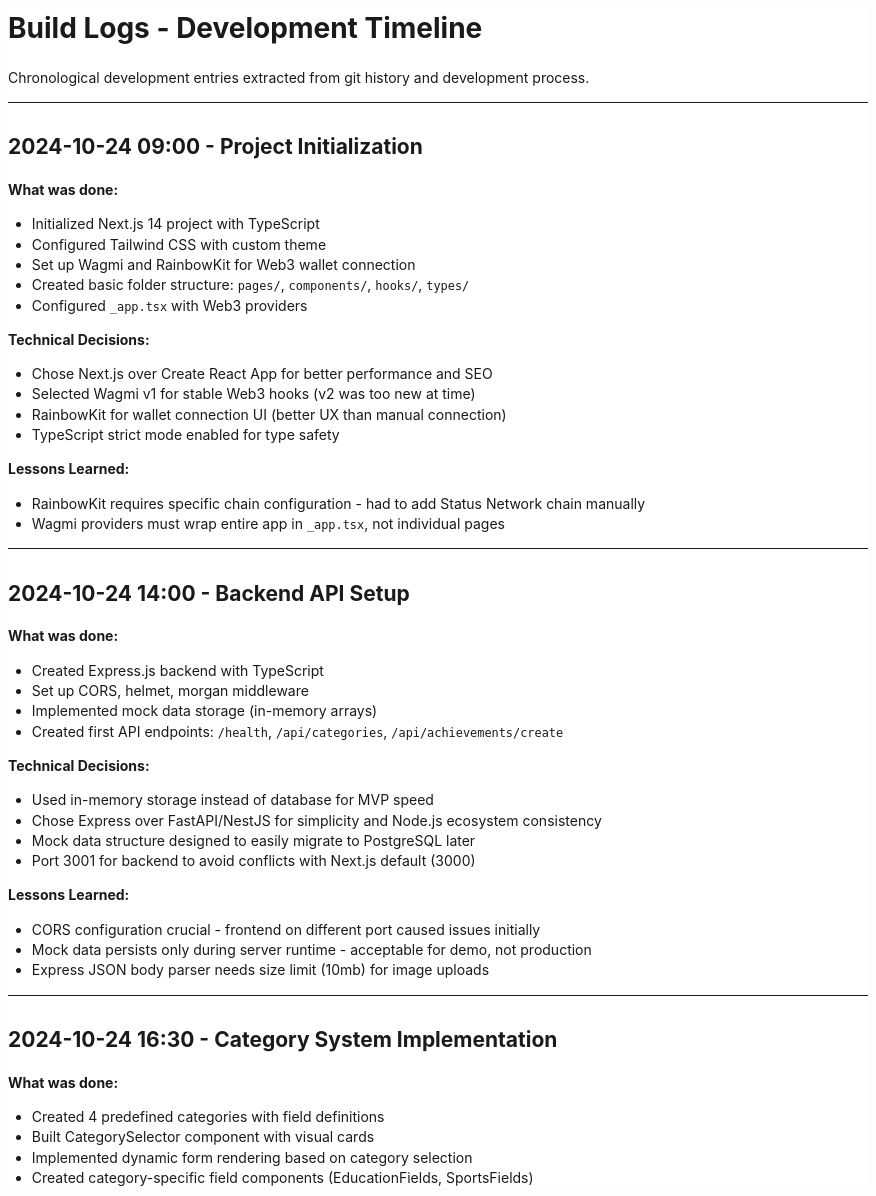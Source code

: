 # Build Logs - Development Timeline

Chronological development entries extracted from git history and development process.

---

## 2024-10-24 09:00 - Project Initialization

**What was done:**
- Initialized Next.js 14 project with TypeScript
- Configured Tailwind CSS with custom theme
- Set up Wagmi and RainbowKit for Web3 wallet connection
- Created basic folder structure: `pages/`, `components/`, `hooks/`, `types/`
- Configured `_app.tsx` with Web3 providers

**Technical Decisions:**
- Chose Next.js over Create React App for better performance and SEO
- Selected Wagmi v1 for stable Web3 hooks (v2 was too new at time)
- RainbowKit for wallet connection UI (better UX than manual connection)
- TypeScript strict mode enabled for type safety

**Lessons Learned:**
- RainbowKit requires specific chain configuration - had to add Status Network chain manually
- Wagmi providers must wrap entire app in `_app.tsx`, not individual pages

---

## 2024-10-24 14:00 - Backend API Setup

**What was done:**
- Created Express.js backend with TypeScript
- Set up CORS, helmet, morgan middleware
- Implemented mock data storage (in-memory arrays)
- Created first API endpoints: `/health`, `/api/categories`, `/api/achievements/create`

**Technical Decisions:**
- Used in-memory storage instead of database for MVP speed
- Chose Express over FastAPI/NestJS for simplicity and Node.js ecosystem consistency
- Mock data structure designed to easily migrate to PostgreSQL later
- Port 3001 for backend to avoid conflicts with Next.js default (3000)

**Lessons Learned:**
- CORS configuration crucial - frontend on different port caused issues initially
- Mock data persists only during server runtime - acceptable for demo, not production
- Express JSON body parser needs size limit (10mb) for image uploads

---

## 2024-10-24 16:30 - Category System Implementation

**What was done:**
- Created 4 predefined categories with field definitions
- Built CategorySelector component with visual cards
- Implemented dynamic form rendering based on category selection
- Created category-specific field components (EducationFields, SportsFields)
